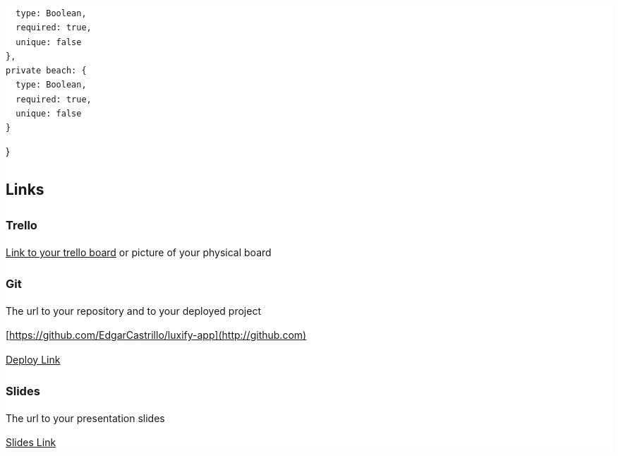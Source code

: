       type: Boolean,
      required: true,
      unique: false
    },
    private beach: {
      type: Boolean,
      required: true,
      unique: false
    }
  }
       

## Links

### Trello

[Link to your trello board](https://trello.com) or picture of your physical board

### Git

The url to your repository and to your deployed project

[https://github.com/EdgarCastrillo/luxify-app](http://github.com)

[Deploy Link](http://heroku.com)

### Slides

The url to your presentation slides

[Slides Link](http://slides.com)
